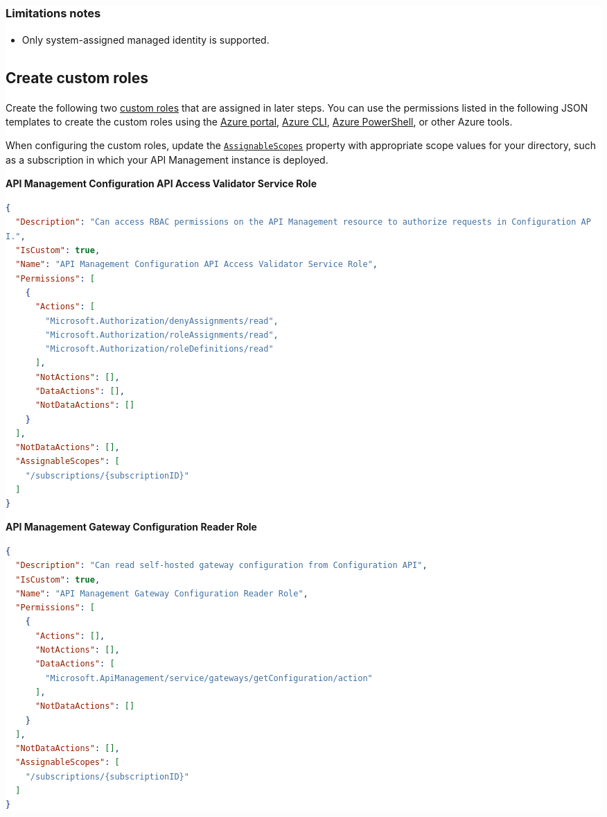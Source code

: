### Limitations notes

* Only system-assigned managed identity is supported.

## Create custom roles

Create the following two [custom roles](../role-based-access-control/custom-roles.md) that are assigned in later steps. You can use the permissions listed in the following JSON templates to create the custom roles using the [Azure portal](../role-based-access-control/custom-roles-portal.md), [Azure CLI](../role-based-access-control/custom-roles-cli.md), [Azure PowerShell](../role-based-access-control/custom-roles-powershell.md), or other Azure tools.

When configuring the custom roles, update the [`AssignableScopes`](../role-based-access-control/role-definitions.md#assignablescopes) property with appropriate scope values for your directory, such as a subscription in which your API Management instance is deployed. 

**API Management Configuration API Access Validator Service Role**

```json
{
  "Description": "Can access RBAC permissions on the API Management resource to authorize requests in Configuration API.",
  "IsCustom": true,
  "Name": "API Management Configuration API Access Validator Service Role",
  "Permissions": [
    {
      "Actions": [
        "Microsoft.Authorization/denyAssignments/read",
        "Microsoft.Authorization/roleAssignments/read",
        "Microsoft.Authorization/roleDefinitions/read"
      ],
      "NotActions": [],
      "DataActions": [],
      "NotDataActions": []
    }
  ],
  "NotDataActions": [],
  "AssignableScopes": [
    "/subscriptions/{subscriptionID}"
  ]
}
```

**API Management Gateway Configuration Reader Role**

```json
{
  "Description": "Can read self-hosted gateway configuration from Configuration API",
  "IsCustom": true,
  "Name": "API Management Gateway Configuration Reader Role",
  "Permissions": [
    {
      "Actions": [],
      "NotActions": [],
      "DataActions": [
        "Microsoft.ApiManagement/service/gateways/getConfiguration/action"
      ],
      "NotDataActions": []
    }
  ],
  "NotDataActions": [],
  "AssignableScopes": [
    "/subscriptions/{subscriptionID}"
  ]
}
```
